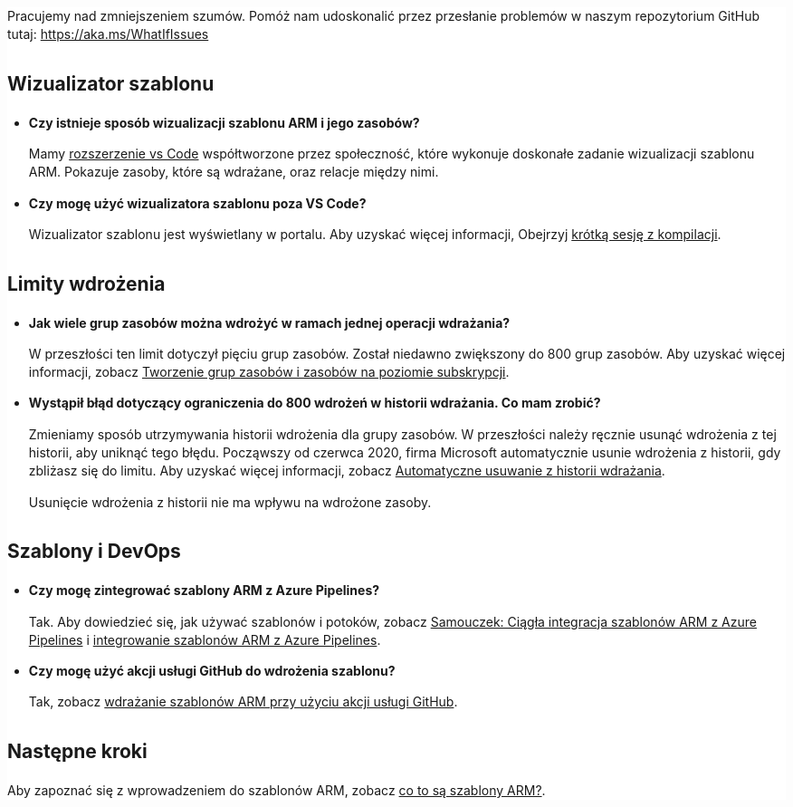   Pracujemy nad zmniejszeniem szumów. Pomóż nam udoskonalić przez przesłanie problemów w naszym repozytorium GitHub tutaj: https://aka.ms/WhatIfIssues

## <a name="template-visualizer"></a>Wizualizator szablonu

* **Czy istnieje sposób wizualizacji szablonu ARM i jego zasobów?**

  Mamy [rozszerzenie vs Code](https://aka.ms/ARMVisualizer) współtworzone przez społeczność, które wykonuje doskonałe zadanie wizualizacji szablonu ARM. Pokazuje zasoby, które są wdrażane, oraz relacje między nimi.

* **Czy mogę użyć wizualizatora szablonu poza VS Code?**

  Wizualizator szablonu jest wyświetlany w portalu. Aby uzyskać więcej informacji, Obejrzyj [krótką sesję z kompilacji](https://mybuild.microsoft.com/sessions/0525094b-1fd2-4f69-bfd6-6d2fff6ffe5f?source=sessions).

## <a name="deployment-limits"></a>Limity wdrożenia

* **Jak wiele grup zasobów można wdrożyć w ramach jednej operacji wdrażania?**

  W przeszłości ten limit dotyczył pięciu grup zasobów. Został niedawno zwiększony do 800 grup zasobów. Aby uzyskać więcej informacji, zobacz [Tworzenie grup zasobów i zasobów na poziomie subskrypcji](deploy-to-subscription.md).

* **Wystąpił błąd dotyczący ograniczenia do 800 wdrożeń w historii wdrażania. Co mam zrobić?**

  Zmieniamy sposób utrzymywania historii wdrożenia dla grupy zasobów. W przeszłości należy ręcznie usunąć wdrożenia z tej historii, aby uniknąć tego błędu. Począwszy od czerwca 2020, firma Microsoft automatycznie usunie wdrożenia z historii, gdy zbliżasz się do limitu. Aby uzyskać więcej informacji, zobacz [Automatyczne usuwanie z historii wdrażania](deployment-history-deletions.md).

  Usunięcie wdrożenia z historii nie ma wpływu na wdrożone zasoby.

## <a name="templates-and-devops"></a>Szablony i DevOps

* **Czy mogę zintegrować szablony ARM z Azure Pipelines?**

  Tak. Aby dowiedzieć się, jak używać szablonów i potoków, zobacz [Samouczek: Ciągła integracja szablonów ARM z Azure Pipelines](deployment-tutorial-pipeline.md) i [integrowanie szablonów ARM z Azure Pipelines](add-template-to-azure-pipelines.md).

* **Czy mogę użyć akcji usługi GitHub do wdrożenia szablonu?**

  Tak, zobacz [wdrażanie szablonów ARM przy użyciu akcji usługi GitHub](deploy-github-actions.md).

## <a name="next-steps"></a>Następne kroki

Aby zapoznać się z wprowadzeniem do szablonów ARM, zobacz [co to są szablony ARM?](overview.md).

